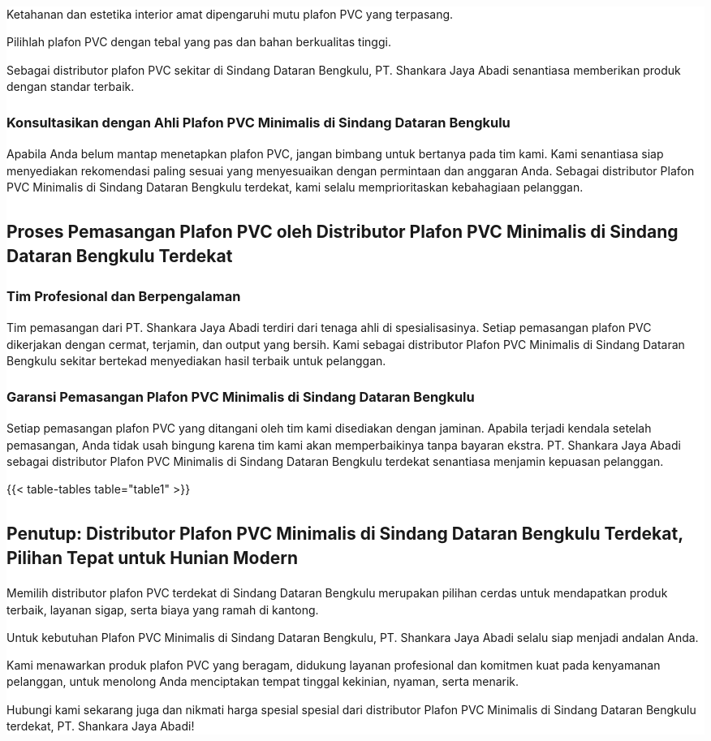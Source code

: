 Ketahanan dan estetika interior amat dipengaruhi mutu plafon PVC yang terpasang.

Pilihlah plafon PVC dengan tebal yang pas dan bahan berkualitas tinggi.

Sebagai distributor plafon PVC sekitar di Sindang Dataran Bengkulu, PT. Shankara Jaya Abadi senantiasa memberikan produk dengan standar terbaik.

### Konsultasikan dengan Ahli Plafon PVC Minimalis di Sindang Dataran Bengkulu

Apabila Anda belum mantap menetapkan plafon PVC, jangan bimbang untuk bertanya pada tim kami. Kami senantiasa siap menyediakan rekomendasi paling sesuai yang menyesuaikan dengan permintaan dan anggaran Anda. Sebagai distributor Plafon PVC Minimalis di Sindang Dataran Bengkulu terdekat, kami selalu memprioritaskan kebahagiaan pelanggan.

## Proses Pemasangan Plafon PVC oleh Distributor Plafon PVC Minimalis di Sindang Dataran Bengkulu Terdekat

### Tim Profesional dan Berpengalaman

Tim pemasangan dari PT. Shankara Jaya Abadi terdiri dari tenaga ahli di spesialisasinya. Setiap pemasangan plafon PVC dikerjakan dengan cermat, terjamin, dan output yang bersih. Kami sebagai distributor Plafon PVC Minimalis di Sindang Dataran Bengkulu sekitar bertekad menyediakan hasil terbaik untuk pelanggan.

### Garansi Pemasangan Plafon PVC Minimalis di Sindang Dataran Bengkulu

Setiap pemasangan plafon PVC yang ditangani oleh tim kami disediakan dengan jaminan. Apabila terjadi kendala setelah pemasangan, Anda tidak usah bingung karena tim kami akan memperbaikinya tanpa bayaran ekstra. PT. Shankara Jaya Abadi sebagai distributor Plafon PVC Minimalis di Sindang Dataran Bengkulu terdekat senantiasa menjamin kepuasan pelanggan.

{{< table-tables table="table1" >}}

## Penutup: Distributor Plafon PVC Minimalis di Sindang Dataran Bengkulu Terdekat, Pilihan Tepat untuk Hunian Modern

Memilih distributor plafon PVC terdekat di Sindang Dataran Bengkulu merupakan pilihan cerdas untuk mendapatkan produk terbaik, layanan sigap, serta biaya yang ramah di kantong.

Untuk kebutuhan Plafon PVC Minimalis di Sindang Dataran Bengkulu, PT. Shankara Jaya Abadi selalu siap menjadi andalan Anda.

Kami menawarkan produk plafon PVC yang beragam, didukung layanan profesional dan komitmen kuat pada kenyamanan pelanggan, untuk menolong Anda menciptakan tempat tinggal kekinian, nyaman, serta menarik.

Hubungi kami sekarang juga dan nikmati harga spesial spesial dari distributor Plafon PVC Minimalis di Sindang Dataran Bengkulu terdekat, PT. Shankara Jaya Abadi!